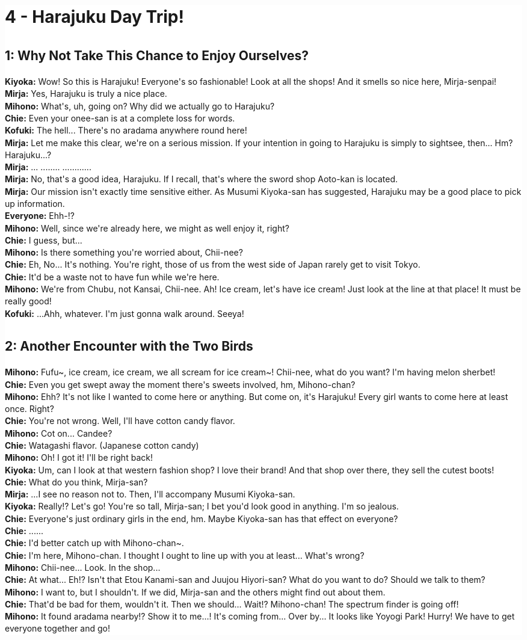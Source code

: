 
4 - Harajuku Day Trip!
======================
<div class="videoWrapper"><iframe width="640" height="480" loading="lazy" src="https://www.youtube.com/embed/UJ3A-S-B_s8"></iframe></div>  

## 1: Why Not Take This Chance to Enjoy Ourselves?
**Kiyoka:** Wow\! So this is Harajuku\! Everyone's so fashionable\! Look at all the shops\! And it smells so nice here, Mirja-senpai\!  
**Mirja:** Yes, Harajuku is truly a nice place\.  
**Mihono:** What's, uh, going on? Why did we actually go to Harajuku?  
**Chie:** Even your onee-san is at a complete loss for words\.  
**Kofuki:** The hell\.\.\. There's no aradama anywhere round here\!  
**Mirja:** Let me make this clear, we're on a serious mission\. If your intention in going to Harajuku is simply to sightsee, then\.\.\. Hm? Harajuku\.\.\.?  
**Mirja:** \.\.\. \.\.\.\.\.\.\.\. \.\.\.\.\.\.\.\.\.\.\.\.  
**Mirja:** No, that's a good idea, Harajuku\. If I recall, that's where the sword shop Aoto-kan is located\.  
**Mirja:** Our mission isn't exactly time sensitive either\. As Musumi Kiyoka-san has suggested, Harajuku may be a good place to pick up information\.  
**Everyone:** Ehh-\!?  
**Mihono:** Well, since we're already here, we might as well enjoy it, right?  
**Chie:** I guess, but\.\.\.  
**Mihono:** Is there something you're worried about, Chii-nee?  
**Chie:** Eh, No\.\.\. It's nothing\. You're right, those of us from the west side of Japan rarely get to visit Tokyo\.  
**Chie:** It'd be a waste not to have fun while we're here\.  
**Mihono:** We're from Chubu, not Kansai, Chii-nee\. Ah\! Ice cream, let's have ice cream\! Just look at the line at that place\! It must be really good\!  
**Kofuki:** \.\.\.Ahh, whatever\. I'm just gonna walk around\. Seeya\!  

## 2: Another Encounter with the Two Birds
**Mihono:** Fufu\~, ice cream, ice cream, we all scream for ice cream\~\! Chii-nee, what do you want? I'm having melon sherbet\!  
**Chie:** Even you get swept away the moment there's sweets involved, hm, Mihono-chan?  
**Mihono:** Ehh? It's not like I wanted to come here or anything\. But come on, it's Harajuku\! Every girl wants to come here at least once\. Right?  
**Chie:** You're not wrong\. Well, I'll have cotton candy flavor\.  
**Mihono:** Cot on\.\.\. Candee?  
**Chie:** Watagashi flavor\. (Japanese cotton candy\)  
**Mihono:** Oh\! I got it\! I'll be right back\!  
**Kiyoka:** Um, can I look at that western fashion shop? I love their brand\! And that shop over there, they sell the cutest boots\!  
**Chie:** What do you think, Mirja-san?  
**Mirja:** \.\.\.I see no reason not to\. Then, I'll accompany Musumi Kiyoka-san\.  
**Kiyoka:** Really\!? Let's go\! You're so tall, Mirja-san; I bet you'd look good in anything\. I'm so jealous\.  
**Chie:** Everyone's just ordinary girls in the end, hm\. Maybe Kiyoka-san has that effect on everyone?  
**Chie:** \.\.\.\.\.\.  
**Chie:** I'd better catch up with Mihono-chan\~\.  
**Chie:** I'm here, Mihono-chan\. I thought I ought to line up with you at least\.\.\. What's wrong?  
**Mihono:** Chii-nee\.\.\. Look\. In the shop\.\.\.  
**Chie:** At what\.\.\. Eh\!? Isn't that Etou Kanami-san and Juujou Hiyori-san? What do you want to do? Should we talk to them?  
**Mihono:** I want to, but I shouldn't\. If we did, Mirja-san and the others might find out about them\.  
**Chie:** That'd be bad for them, wouldn't it\. Then we should\.\.\. Wait\!? Mihono-chan\! The spectrum finder is going off\!  
**Mihono:** It found aradama nearby\!? Show it to me\.\.\.\! It's coming from\.\.\. Over by\.\.\. It looks like Yoyogi Park\! Hurry\! We have to get everyone together and go\!  
